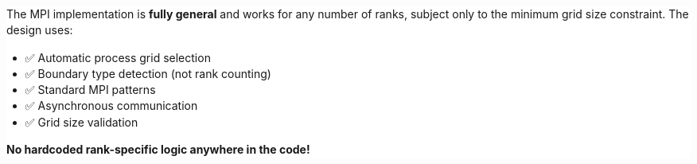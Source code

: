 The MPI implementation is **fully general** and works for any number of ranks, subject only to the minimum grid size constraint. The design uses:
- ✅ Automatic process grid selection
- ✅ Boundary type detection (not rank counting)
- ✅ Standard MPI patterns
- ✅ Asynchronous communication
- ✅ Grid size validation

**No hardcoded rank-specific logic anywhere in the code!**

